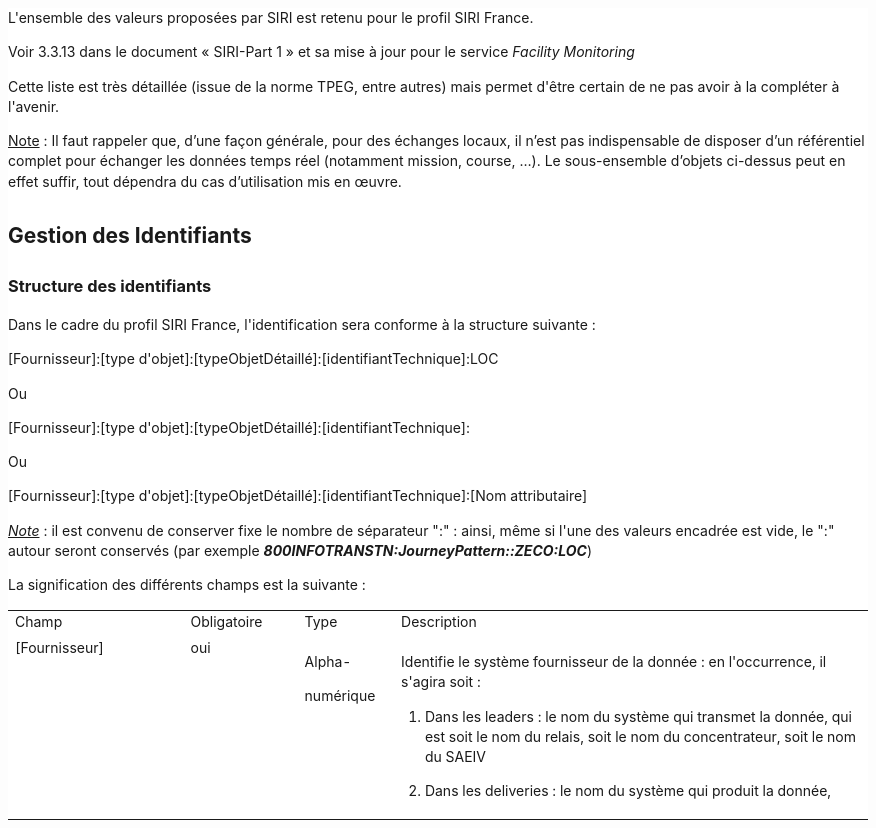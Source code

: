 <td><p>L'ensemble des valeurs proposées par SIRI est retenu pour le profil SIRI France.</p>
<p>Voir 3.3.13 dans le document « SIRI-Part 1 » et sa mise à jour pour le service <em>Facility Monitoring</em></p>
<p>Cette liste est très détaillée (issue de la norme TPEG, entre autres) mais permet d'être certain de ne pas avoir à la compléter à l'avenir.</p></td>
</tr>
</tbody>
</table>

<u>Note</u> : Il faut rappeler que, d’une façon générale, pour des
échanges locaux, il n’est pas indispensable de disposer d’un référentiel
complet pour échanger les données temps réel (notamment mission, course,
…). Le sous-ensemble d’objets ci-dessus peut en effet suffir, tout
dépendra du cas d’utilisation mis en œuvre.

## Gestion des Identifiants

### Structure des identifiants

Dans le cadre du profil SIRI France, l'identification sera conforme à la
structure suivante :

\[Fournisseur\]:\[type
d'objet\]:\[typeObjetDétaillé\]:\[identifiantTechnique\]:LOC

Ou

\[Fournisseur\]:\[type
d'objet\]:\[typeObjetDétaillé\]:\[identifiantTechnique\]:

Ou

\[Fournisseur\]:\[type
d'objet\]:\[typeObjetDétaillé\]:\[identifiantTechnique\]:\[Nom
attributaire\]

*<u>Note</u>* : il est convenu de conserver fixe le nombre de séparateur
":" : ainsi, même si l'une des valeurs encadrée est vide, le ":" autour
seront conservés (par exemple
***800INFOTRANSTN:JourneyPattern::ZECO:LOC***)

La signification des différents champs est la suivante :

<table>
<colgroup>
<col style="width: 20%" />
<col style="width: 13%" />
<col style="width: 11%" />
<col style="width: 54%" />
</colgroup>
<tbody>
<tr class="odd">
<td>Champ</td>
<td>Obligatoire</td>
<td>Type</td>
<td>Description</td>
</tr>
<tr class="even">
<td>[Fournisseur]</td>
<td>oui</td>
<td><p>Alpha-</p>
<p>numérique</p></td>
<td><p>Identifie le système fournisseur de la donnée : en l'occurrence, il s'agira soit :</p>
<ol type="1">
<li><p>Dans les leaders : le nom du système qui transmet la donnée, qui est soit le nom du relais, soit le nom du concentrateur, soit le nom du SAEIV</p></li>
<li><p>Dans les deliveries : le nom du système qui produit la donnée,</p></li>